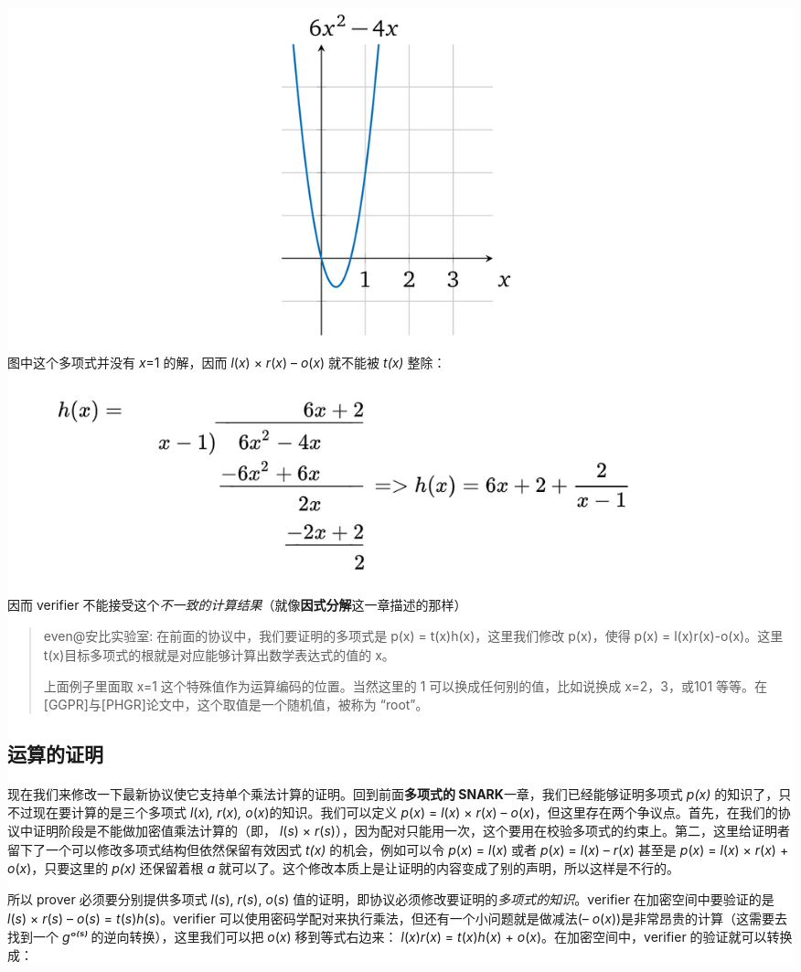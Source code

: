 ![](img/3/1*jacXf4SAhn3OpOyeqR6EOA.png)

图中这个多项式并没有 *x*=1 的解，因而 *l*(*x*) × *r*(*x*) – *o*(*x*)  就不能被 *t(x)* 整除：

![](img/3/div.png)

因而 verifier 不能接受这个*不一致的计算结果*（就像**因式分解**这一章描述的那样）

> even@安比实验室: 在前面的协议中，我们要证明的多项式是 p(x) = t(x)h(x)，这里我们修改 p(x)，使得 p(x) = l(x)r(x)-o(x)。这里t(x)目标多项式的根就是对应能够计算出数学表达式的值的 x。
>
> 上面例子里面取 x=1 这个特殊值作为运算编码的位置。当然这里的 1 可以换成任何别的值，比如说换成 x=2，3，或101 等等。在[GGPR]与[PHGR]论文中，这个取值是一个随机值，被称为 “root”。

## 运算的证明

现在我们来修改一下最新协议使它支持单个乘法计算的证明。回到前面**多项式的 SNARK**一章，我们已经能够证明多项式 *p(x)* 的知识了，只不过现在要计算的是三个多项式 *l*(*x*)*, r*(*x*)*, o*(*x*)的知识。我们可以定义 *p*(*x*) = *l*(*x*) × *r*(*x*) – *o*(*x*)，但这里存在两个争议点。首先，在我们的协议中证明阶段是不能做加密值乘法计算的（即， *l*(*s*) × *r*(*s*)），因为配对只能用一次，这个要用在校验多项式的约束上。第二，这里给证明者留下了一个可以修改多项式结构但依然保留有效因式 *t(x)* 的机会，例如可以令 *p*(*x*) = *l*(*x*) 或者  *p*(*x*) = *l*(*x*) – *r*(*x*) 甚至是 *p*(*x*) = *l*(*x*) × *r*(*x*) + *o*(*x*)，只要这里的 *p(x)* 还保留着根 *a* 就可以了。这个修改本质上是让证明的内容变成了别的声明，所以这样是不行的。

所以  prover  必须要分别提供多项式 *l*(*s*), *r*(*s*), *o*(*s*) 值的证明，即协议必须修改要证明的*多项式的知识*。verifier 在加密空间中要验证的是  *l*(*s*) × *r*(*s*) – *o*(*s*) = *t*(*s*)*h*(*s*)。verifier 可以使用密码学配对来执行乘法，但还有一个小问题就是做减法(– *o*(*x*))是非常昂贵的计算（这需要去找到一个 *gᵒ⁽ˢ⁾* 的逆向转换），这里我们可以把 *o*(*x*) 移到等式右边来： *l*(*x*)*r*(*x*) = *t*(*x*)*h*(*x*) + *o*(*x*)。在加密空间中，verifier 的验证就可以转换成：
